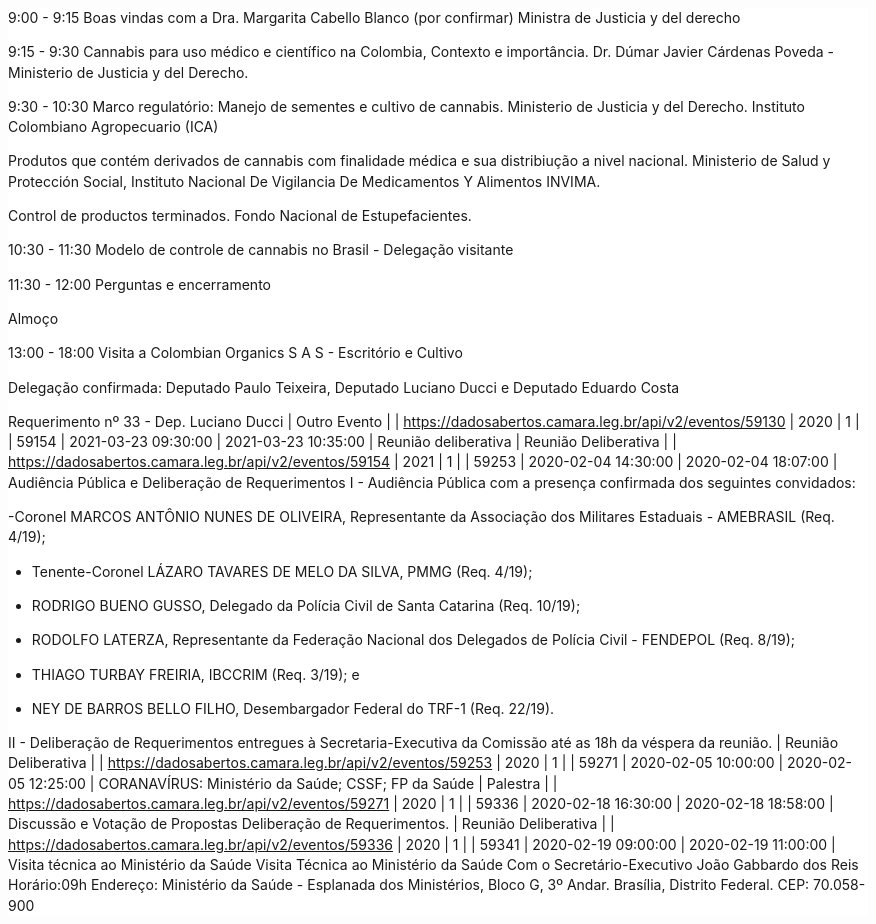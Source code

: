 9:00  - 9:15   Boas vindas com a Dra. Margarita Cabello Blanco (por confirmar) Ministra de Justicia y del derecho

9:15 - 9:30  Cannabis para uso médico e científico na Colombia, Contexto e importância.
Dr. Dúmar Javier Cárdenas Poveda - Ministerio de Justicia y del Derecho.

9:30 - 10:30  Marco regulatório:
Manejo de sementes e cultivo de cannabis. Ministerio de Justicia y del Derecho. Instituto Colombiano Agropecuario (ICA) 

Produtos que contém derivados de cannabis com finalidade médica e sua distribiução a nivel nacional. Ministerio de Salud y Protección Social, Instituto Nacional De Vigilancia De Medicamentos Y Alimentos INVIMA.

Control de productos terminados. Fondo Nacional de Estupefacientes.

10:30 - 11:30  Modelo de controle de cannabis no Brasil  - Delegação visitante

11:30 - 12:00  Perguntas e encerramento

Almoço

13:00 - 18:00 Visita a Colombian Organics S A S - Escritório e Cultivo

Delegação confirmada: Deputado Paulo Teixeira, Deputado Luciano Ducci e Deputado Eduardo Costa

Requerimento nº 33 - Dep. Luciano Ducci | Outro Evento |  | https://dadosabertos.camara.leg.br/api/v2/eventos/59130 | 2020 | 1 |
| 59154 | 2021-03-23 09:30:00 | 2021-03-23 10:35:00 | Reunião deliberativa
 | Reunião Deliberativa |  | https://dadosabertos.camara.leg.br/api/v2/eventos/59154 | 2021 | 1 |
| 59253 | 2020-02-04 14:30:00 | 2020-02-04 18:07:00 | Audiência Pública e Deliberação de Requerimentos
 I - Audiência Pública com a presença confirmada dos seguintes convidados:

-Coronel MARCOS ANTÔNIO NUNES DE OLIVEIRA, Representante da Associação dos Militares Estaduais - AMEBRASIL (Req. 4/19);

- Tenente-Coronel LÁZARO TAVARES DE MELO DA SILVA, PMMG (Req. 4/19);

- RODRIGO BUENO GUSSO, Delegado da Polícia Civil de Santa Catarina (Req. 10/19); 

-  RODOLFO LATERZA, Representante da Federação Nacional dos Delegados de Polícia Civil - FENDEPOL (Req. 8/19);

- THIAGO TURBAY FREIRIA, IBCCRIM (Req. 3/19); e

- NEY DE BARROS BELLO FILHO, Desembargador Federal do TRF-1 (Req. 22/19).


II - Deliberação de Requerimentos entregues à Secretaria-Executiva da Comissão até as 18h da véspera da reunião. | Reunião Deliberativa |  | https://dadosabertos.camara.leg.br/api/v2/eventos/59253 | 2020 | 1 |
| 59271 | 2020-02-05 10:00:00 | 2020-02-05 12:25:00 | CORANAVÍRUS: Ministério da Saúde; CSSF; FP da Saúde
 | Palestra |  | https://dadosabertos.camara.leg.br/api/v2/eventos/59271 | 2020 | 1 |
| 59336 | 2020-02-18 16:30:00 | 2020-02-18 18:58:00 | Discussão e Votação de Propostas
 Deliberação de Requerimentos. | Reunião Deliberativa |  | https://dadosabertos.camara.leg.br/api/v2/eventos/59336 | 2020 | 1 |
| 59341 | 2020-02-19 09:00:00 | 2020-02-19 11:00:00 | Visita técnica ao Ministério da Saúde
 Visita Técnica ao Ministério da Saúde
Com o Secretário-Executivo João Gabbardo dos Reis
Horário:09h
Endereço: Ministério da Saúde - Esplanada dos Ministérios, Bloco G, 3º Andar. Brasília, Distrito Federal. CEP: 70.058-900
